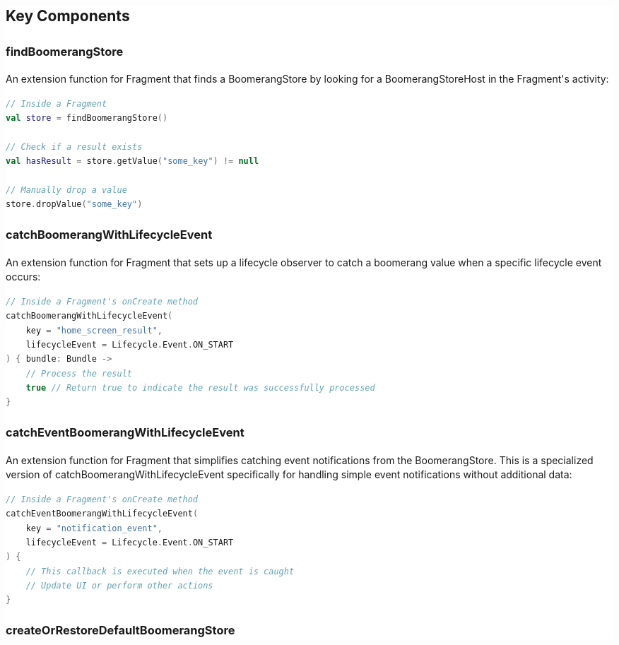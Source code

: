 ## Key Components

### findBoomerangStore

An extension function for Fragment that finds a BoomerangStore by looking for a BoomerangStoreHost in the Fragment's activity:

```kotlin
// Inside a Fragment
val store = findBoomerangStore()

// Check if a result exists
val hasResult = store.getValue("some_key") != null

// Manually drop a value
store.dropValue("some_key")
```

### catchBoomerangWithLifecycleEvent

An extension function for Fragment that sets up a lifecycle observer to catch a boomerang value when a specific lifecycle event occurs:

```kotlin
// Inside a Fragment's onCreate method
catchBoomerangWithLifecycleEvent(
    key = "home_screen_result",
    lifecycleEvent = Lifecycle.Event.ON_START
) { bundle: Bundle ->
    // Process the result
    true // Return true to indicate the result was successfully processed
}
```

### catchEventBoomerangWithLifecycleEvent

An extension function for Fragment that simplifies catching event notifications from the BoomerangStore. This is a specialized version of catchBoomerangWithLifecycleEvent specifically for handling simple event notifications without additional data:

```kotlin
// Inside a Fragment's onCreate method
catchEventBoomerangWithLifecycleEvent(
    key = "notification_event",
    lifecycleEvent = Lifecycle.Event.ON_START
) {
    // This callback is executed when the event is caught
    // Update UI or perform other actions
}
```

### createOrRestoreDefaultBoomerangStore
